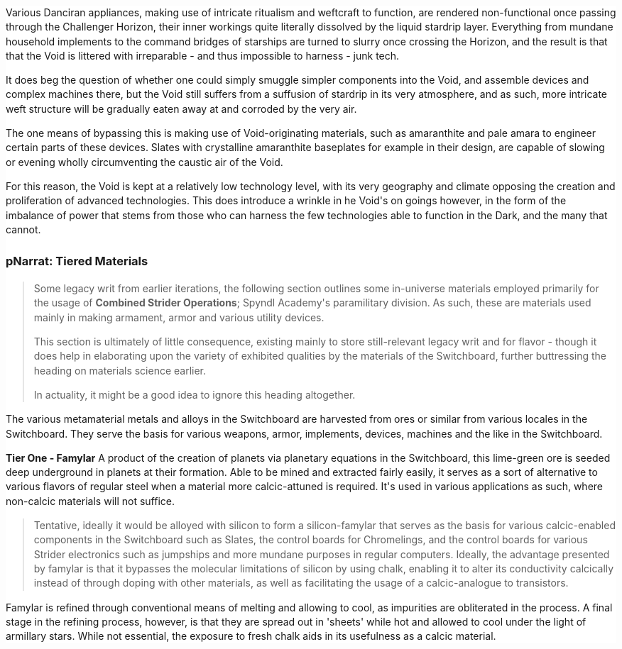 Various Danciran appliances, making use of intricate ritualism and weftcraft to function, are rendered non-functional once passing through the Challenger Horizon, their inner workings quite literally dissolved by the liquid stardrip layer. Everything from mundane household implements to the command bridges of starships are turned to slurry once crossing the Horizon, and the result is that that the Void is littered with irreparable - and thus impossible to harness - junk tech. 

It does beg the question of whether one could simply smuggle simpler components into the Void, and assemble devices and complex machines there, but the Void still suffers from a suffusion of stardrip in its very atmosphere, and as such, more intricate weft structure will be gradually eaten away at and corroded by the very air.

The one means of bypassing this is making use of Void-originating materials, such as amaranthite and pale amara to engineer certain parts of these devices. Slates with crystalline amaranthite baseplates for example in their design, are capable of slowing or evening wholly circumventing the caustic air of the Void.

For this reason, the Void is kept at a relatively low technology level, with its very geography and climate opposing the creation and proliferation of advanced technologies. This does introduce a wrinkle in he Void's on goings however, in the form of the imbalance of power that stems from those who can harness the few technologies able to function in the Dark, and the many that cannot. 

### pNarrat: Tiered Materials
> Some legacy writ from earlier iterations, the following section outlines some in-universe materials employed primarily for the usage of **Combined Strider Operations**; Spyndl Academy's paramilitary division. As such, these are materials used mainly in making armament, armor and various utility devices.
> 
> This section is ultimately of little consequence, existing mainly to store still-relevant legacy writ and for flavor - though it does help in elaborating upon the variety of exhibited qualities by the materials of the Switchboard, further buttressing the heading on materials science earlier. 
> 
> In actuality, it might be a good idea to ignore this heading altogether.

The various metamaterial metals and alloys in the Switchboard are harvested from ores or similar from various locales in the Switchboard. They serve the basis for various weapons, armor, implements, devices, machines and the like in the Switchboard.

**Tier One - Famylar**
A product of the creation of planets via planetary equations in the Switchboard, this lime-green ore is seeded deep underground in planets at their formation. Able to be mined and extracted fairly easily, it serves as a sort of alternative to various flavors of regular steel when a material more calcic-attuned is required. It's used in various applications as such, where non-calcic materials will not suffice.

> Tentative, ideally it would be alloyed with silicon to form a silicon-famylar that serves as the basis for various calcic-enabled components in the Switchboard such as Slates, the control boards for Chromelings, and the control boards for various Strider electronics such as jumpships and more mundane purposes in regular computers. Ideally, the advantage presented by famylar is that it bypasses the molecular limitations of silicon by using chalk, enabling it to alter its conductivity calcically instead of through doping with other materials, as well as facilitating the usage of a calcic-analogue to transistors. 

Famylar is refined through conventional means of melting and allowing to cool, as impurities are obliterated in the process. A final stage in the refining process, however, is that they are spread out in 'sheets' while hot and allowed to cool under the light of armillary stars. While not essential, the exposure to fresh chalk aids in its usefulness as a calcic material.

